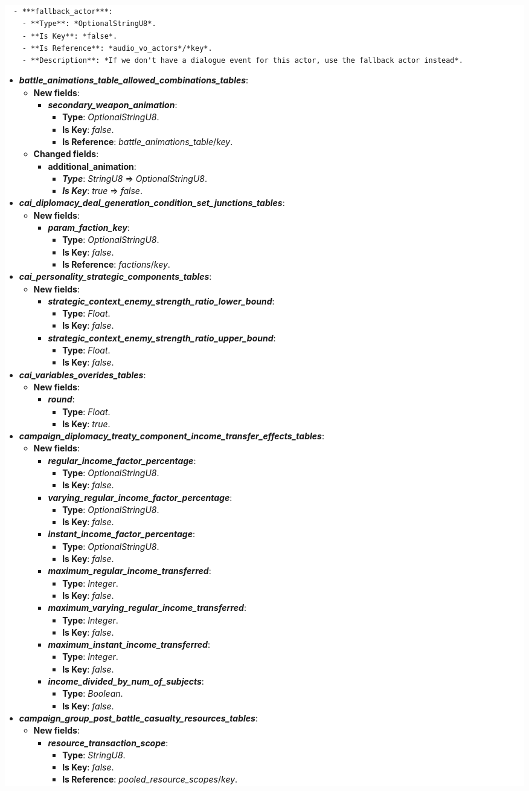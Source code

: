       - ***fallback_actor***:
        - **Type**: *OptionalStringU8*.
        - **Is Key**: *false*.
        - **Is Reference**: *audio_vo_actors*/*key*.
        - **Description**: *If we don't have a dialogue event for this actor, use the fallback actor instead*.
  - ***battle_animations_table_allowed_combinations_tables***:
    - **New fields**:
      - ***secondary_weapon_animation***:
        - **Type**: *OptionalStringU8*.
        - **Is Key**: *false*.
        - **Is Reference**: *battle_animations_table*/*key*.
    - **Changed fields**:
      - **additional_animation**:
        - ***Type***: *StringU8* => *OptionalStringU8*.
        - ***Is Key***: *true* => *false*.
  - ***cai_diplomacy_deal_generation_condition_set_junctions_tables***:
    - **New fields**:
      - ***param_faction_key***:
        - **Type**: *OptionalStringU8*.
        - **Is Key**: *false*.
        - **Is Reference**: *factions*/*key*.
  - ***cai_personality_strategic_components_tables***:
    - **New fields**:
      - ***strategic_context_enemy_strength_ratio_lower_bound***:
        - **Type**: *Float*.
        - **Is Key**: *false*.
      - ***strategic_context_enemy_strength_ratio_upper_bound***:
        - **Type**: *Float*.
        - **Is Key**: *false*.
  - ***cai_variables_overides_tables***:
    - **New fields**:
      - ***round***:
        - **Type**: *Float*.
        - **Is Key**: *true*.
  - ***campaign_diplomacy_treaty_component_income_transfer_effects_tables***:
    - **New fields**:
      - ***regular_income_factor_percentage***:
        - **Type**: *OptionalStringU8*.
        - **Is Key**: *false*.
      - ***varying_regular_income_factor_percentage***:
        - **Type**: *OptionalStringU8*.
        - **Is Key**: *false*.
      - ***instant_income_factor_percentage***:
        - **Type**: *OptionalStringU8*.
        - **Is Key**: *false*.
      - ***maximum_regular_income_transferred***:
        - **Type**: *Integer*.
        - **Is Key**: *false*.
      - ***maximum_varying_regular_income_transferred***:
        - **Type**: *Integer*.
        - **Is Key**: *false*.
      - ***maximum_instant_income_transferred***:
        - **Type**: *Integer*.
        - **Is Key**: *false*.
      - ***income_divided_by_num_of_subjects***:
        - **Type**: *Boolean*.
        - **Is Key**: *false*.
  - ***campaign_group_post_battle_casualty_resources_tables***:
    - **New fields**:
      - ***resource_transaction_scope***:
        - **Type**: *StringU8*.
        - **Is Key**: *false*.
        - **Is Reference**: *pooled_resource_scopes*/*key*.